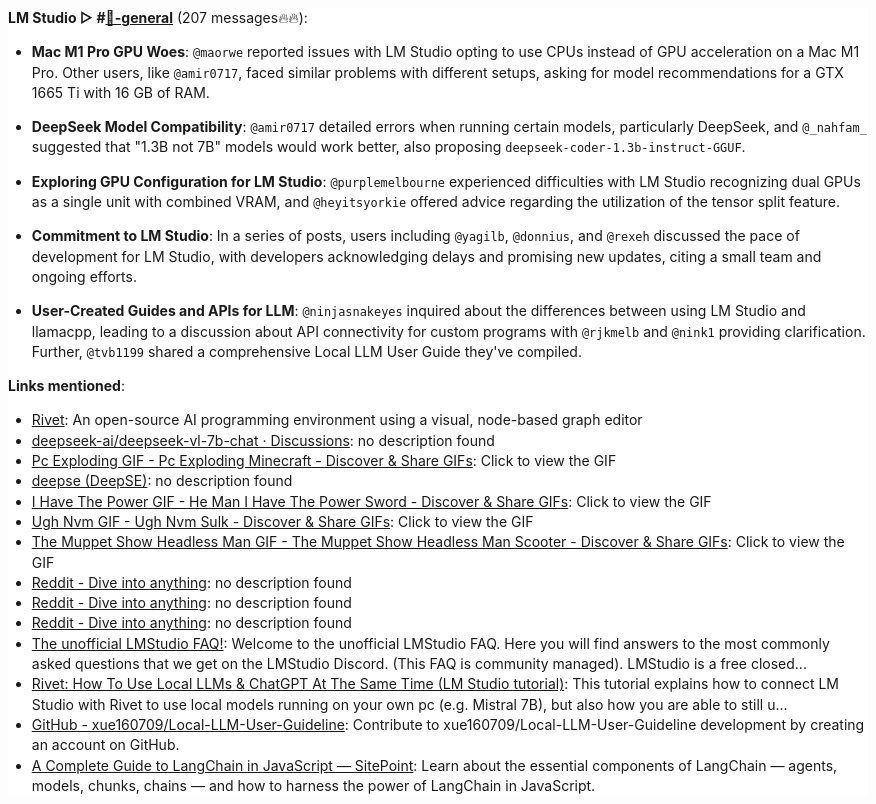 
**LM Studio ▷ #[💬-general](https://discord.com/channels/1110598183144399058/1110598183144399061/1216654701731250267)** (207 messages🔥🔥): 

- **Mac M1 Pro GPU Woes**: `@maorwe` reported issues with LM Studio opting to use CPUs instead of GPU acceleration on a Mac M1 Pro. Other users, like `@amir0717`, faced similar problems with different setups, asking for model recommendations for a GTX 1665 Ti with 16 GB of RAM. 

- **DeepSeek Model Compatibility**: `@amir0717` detailed errors when running certain models, particularly DeepSeek, and `@_nahfam_` suggested that "1.3B not 7B" models would work better, also proposing `deepseek-coder-1.3b-instruct-GGUF`.

- **Exploring GPU Configuration for LM Studio**: `@purplemelbourne` experienced difficulties with LM Studio recognizing dual GPUs as a single unit with combined VRAM, and `@heyitsyorkie` offered advice regarding the utilization of the tensor split feature.

- **Commitment to LM Studio**: In a series of posts, users including `@yagilb`, `@donnius`, and `@rexeh` discussed the pace of development for LM Studio, with developers acknowledging delays and promising new updates, citing a small team and ongoing efforts.

- **User-Created Guides and APIs for LLM**: `@ninjasnakeyes` inquired about the differences between using LM Studio and llamacpp, leading to a discussion about API connectivity for custom programs with `@rjkmelb` and `@nink1` providing clarification. Further, `@tvb1199` shared a comprehensive Local LLM User Guide they've compiled.

**Links mentioned**:

- [Rivet](https://rivet.ironcladapp.com/): An open-source AI programming environment using a visual, node-based graph editor
- [deepseek-ai/deepseek-vl-7b-chat · Discussions](https://huggingface.co/deepseek-ai/deepseek-vl-7b-chat/discussions): no description found
- [Pc Exploding GIF - Pc Exploding Minecraft - Discover &amp; Share GIFs](https://tenor.com/view/pc-exploding-minecraft-rtx-gif-25263106): Click to view the GIF
- [deepse (DeepSE)](https://huggingface.co/deepse): no description found
- [I Have The Power GIF - He Man I Have The Power Sword - Discover &amp; Share GIFs](https://tenor.com/view/he-man-i-have-the-power-sword-gif-5305079): Click to view the GIF
- [Ugh Nvm GIF - Ugh Nvm Sulk - Discover &amp; Share GIFs](https://tenor.com/view/ugh-nvm-sulk-nevermind-oh-okay-gif-4979379): Click to view the GIF
- [The Muppet Show Headless Man GIF - The Muppet Show Headless Man Scooter - Discover &amp; Share GIFs](https://tenor.com/view/the-muppet-show-headless-man-scooter-george-the-janitor-headless-gif-26660609): Click to view the GIF
- [Reddit - Dive into anything](https://www.reddit.com/r/LocalLLaMA/comments/186phti/m1m2m3_increase_vram_allocation_with_sudo_sysctl/): no description found
- [Reddit - Dive into anything](https://www.reddit.com/r/LocalLLaMA/comments/15ak5k4/short_guide_to_hosting_your_own_llamacpp_openai/): no description found
- [Reddit - Dive into anything](https://www.reddit.com/r/LocalLLaMA/comments/15ak5k4/short_guide_to_hosting_your_own_llamacpp_openai): no description found
- [The unofficial LMStudio FAQ!](https://rentry.org/LMSTudioFAQ): Welcome to the unofficial LMStudio FAQ. Here you will find answers to the most commonly asked questions that we get on the LMStudio Discord. (This FAQ is community managed).  LMStudio is a free closed...
- [Rivet: How To Use Local LLMs &amp; ChatGPT At The Same Time (LM Studio tutorial)](https://www.youtube.com/watch?v=vyzNkWYIcac&): This tutorial explains how to connect LM Studio with Rivet to use local models running on your own pc (e.g. Mistral 7B), but also how you are able to still u...
- [GitHub - xue160709/Local-LLM-User-Guideline](https://github.com/xue160709/Local-LLM-User-Guideline): Contribute to xue160709/Local-LLM-User-Guideline development by creating an account on GitHub.
- [A Complete Guide to LangChain in JavaScript — SitePoint](https://www.sitepoint.com/langchain-javascript-complete-guide/): Learn about the essential components of LangChain — agents, models, chunks, chains — and how to harness the power of LangChain in JavaScript.
